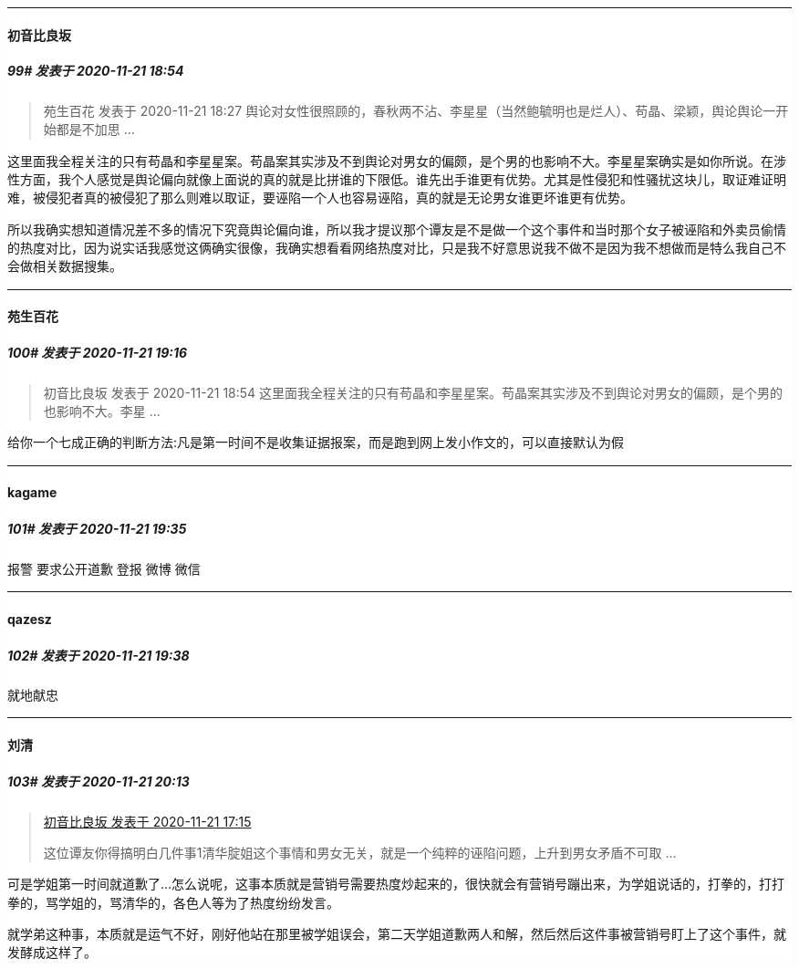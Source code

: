 
-----

####  初音比良坂  
##### 99#       发表于 2020-11-21 18:54


<blockquote>苑生百花 发表于 2020-11-21 18:27
舆论对女性很照顾的，春秋两不沾、李星星（当然鲍毓明也是烂人）、苟晶、梁颖，舆论舆论一开始都是不加思 ...</blockquote>
这里面我全程关注的只有苟晶和李星星案。苟晶案其实涉及不到舆论对男女的偏颇，是个男的也影响不大。李星星案确实是如你所说。在涉性方面，我个人感觉是舆论偏向就像上面说的真的就是比拼谁的下限低。谁先出手谁更有优势。尤其是性侵犯和性骚扰这块儿，取证难证明难，被侵犯者真的被侵犯了那么则难以取证，要诬陷一个人也容易诬陷，真的就是无论男女谁更坏谁更有优势。

所以我确实想知道情况差不多的情况下究竟舆论偏向谁，所以我才提议那个谭友是不是做一个这个事件和当时那个女子被诬陷和外卖员偷情的热度对比，因为说实话我感觉这俩确实很像，我确实想看看网络热度对比，只是我不好意思说我不做不是因为我不想做而是特么我自己不会做相关数据搜集。


-----

####  苑生百花  
##### 100#       发表于 2020-11-21 19:16


<blockquote>初音比良坂 发表于 2020-11-21 18:54
这里面我全程关注的只有苟晶和李星星案。苟晶案其实涉及不到舆论对男女的偏颇，是个男的也影响不大。李星 ...</blockquote>
给你一个七成正确的判断方法:凡是第一时间不是收集证据报案，而是跑到网上发小作文的，可以直接默认为假


-----

####  kagame  
##### 101#       发表于 2020-11-21 19:35


报警 要求公开道歉 登报 微博 微信


-----

####  qazesz  
##### 102#       发表于 2020-11-21 19:38


就地献忠


-----

####  刘清  
##### 103#       发表于 2020-11-21 20:13


<blockquote><a href="httphttps://bbs.saraba1st.com/2b/forum.php?mod=redirect&amp;goto=findpost&amp;pid=49471130&amp;ptid=1973425" target="_blank">初音比良坂 发表于 2020-11-21 17:15</a>

这位谭友你得搞明白几件事1清华腚姐这个事情和男女无关，就是一个纯粹的诬陷问题，上升到男女矛盾不可取 ...</blockquote>
可是学姐第一时间就道歉了…怎么说呢，这事本质就是营销号需要热度炒起来的，很快就会有营销号蹦出来，为学姐说话的，打拳的，打打拳的，骂学姐的，骂清华的，各色人等为了热度纷纷发言。

就学弟这种事，本质就是运气不好，刚好他站在那里被学姐误会，第二天学姐道歉两人和解，然后然后这件事被营销号盯上了这个事件，就发酵成这样了。
